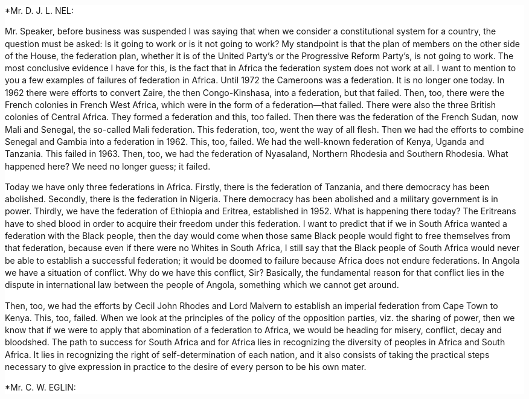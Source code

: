 <speech by="#nel">

<from>*Mr. <person refersTo="hansard_za">D. J. L. NEL</person>:</from>

<p>Mr. Speaker, before business was suspended I was saying that when we consider a constitutional system for a country, the question must be asked: Is it going to work or is it not going to work? My standpoint is that the plan of members on the other side of the House, the federation plan, whether it is of the United Party&#x2019;s or the Progressive Reform Party&#x2019;s, is not going to work. The most conclusive evidence I have for this, is the fact that in Africa the federation system does not work at all. I want to mention to you a few examples of failures of federation in Africa. Until 1972 the Cameroons was a federation. It is no longer one today. In 1962 there were efforts to convert Zaire, the then Congo-Kinshasa, into a federation, but that failed. Then, too, there were the French colonies in French West Africa, which were in the form of a federation&#x2014;that failed. There were also the three British colonies of Central Africa. They formed a federation and this, too failed. Then there was the federation of the French Sudan, now Mali and Senegal, the so-called Mali federation. This federation, too, went the way of all flesh. Then we had the efforts to combine Senegal and Gambia into a federation in 1962. This, too, failed. We had the well-known federation of Kenya, Uganda and Tanzania. This failed in 1963. Then, too, we had the federation of Nyasaland, Northern Rhodesia and Southern Rhodesia. What happened here? We need no longer guess; it failed.</p>

<p>Today we have only three federations in Africa. Firstly, there is the federation of Tanzania, and there democracy has been abolished. Secondly, there is the federation in Nigeria. There democracy has been abolished and a military government is in power. Thirdly, we have the federation of Ethiopia and Eritrea, established in 1952. What is happening there today? The Eritreans have to shed blood in order to acquire their freedom under this federation. I want to predict that if <span class="col_2147-2148" refersTo="page_1090"/>we in South Africa wanted a federation with the Black people, then the day would come when those same Black people would fight to free themselves from that federation, because even if there were no Whites in South Africa, I still say that the Black people of South Africa would never be able to establish a successful federation; it would be doomed to failure because Africa does not endure federations. In Angola we have a situation of conflict. Why do we have this conflict, Sir? Basically, the fundamental reason for that conflict lies in the dispute in international law between the people of Angola, something which we cannot get around.</p>

<p>Then, too, we had the efforts by Cecil John Rhodes and Lord Malvern to establish an imperial federation from Cape Town to Kenya. This, too, failed. When we look at the principles of the policy of the opposition parties, viz. the sharing of power, then we know that if we were to apply that abomination of a federation to Africa, we would be heading for misery, conflict, decay and bloodshed. The path to success for South Africa and for Africa lies in recognizing the diversity of peoples in Africa and South Africa. It lies in recognizing the right of self-determination of each nation, and it also consists of taking the practical steps necessary to give expression in practice to the desire of every person to be his own mater.</p>

</speech>

<speech by="#eglin">

<from>*Mr. <person refersTo="hansard_za">C. W. EGLIN</person>:</from>
